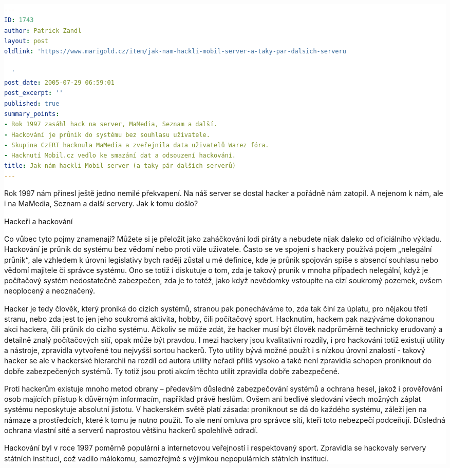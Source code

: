 ```yaml
---
ID: 1743
author: Patrick Zandl
layout: post
oldlink: 'https://www.marigold.cz/item/jak-nam-hackli-mobil-server-a-taky-par-dalsich-serveru

  '
post_date: 2005-07-29 06:59:01
post_excerpt: ''
published: true
summary_points:
- Rok 1997 zasáhl hack na server, MaMedia, Seznam a další.
- Hackování je průnik do systému bez souhlasu uživatele.
- Skupina CzERT hacknula MaMedia a zveřejnila data uživatelů Warez fóra.
- Hacknutí Mobil.cz vedlo ke smazání dat a odsouzení hackování.
title: Jak nám hackli Mobil server (a taky pár dalších serverů)
---
```


<p>Rok 1997 nám přinesl ještě jedno nemilé překvapení. Na náš server se dostal hacker a pořádně nám zatopil. A nejenom k nám, ale i na MaMedia, Seznam a další servery. Jak k tomu došlo?
</p>

<p>Hackeři a hackování</p>

<p>Co vůbec tyto pojmy znamenají? Můžete si je přeložit jako zaháčkování lodi piráty a nebudete nijak daleko od oficiálního výkladu. Hackování je průnik do systému bez vědomí nebo proti vůle uživatele. Často se ve spojení s hackery používá pojem „nelegální průnik“, ale vzhledem k úrovni legislativy bych raději zůstal u mé definice, kde je průnik spojován spíše s absencí souhlasu nebo vědomí majitele či správce systému. Ono se totiž i diskutuje o tom, zda je takový prunik v mnoha případech nelegální, když je počítačový systém nedostatečně zabezpečen, zda je to totéž, jako když nevědomky vstoupíte na cizí soukromý pozemek, ovšem neoplocený a neoznačený. </p>

<p>Hacker je tedy člověk, který proniká do cizích systémů, stranou pak ponecháváme to, zda tak činí za úplatu, pro nějakou třetí stranu, nebo zda jest to jen jeho soukromá aktivita, hobby, čili počítačový sport. 
Hacknutím, hackem pak nazýváme dokonanou akci hackera, čili průnik do cizího systému. 
Ačkoliv se může zdát, že hacker musí být člověk nadprůměrně technicky erudovaný a detailně znalý počítačových sítí, opak může být pravdou. I mezi hackery jsou kvalitativní rozdíly, i pro hackování totiž existují utility a nástroje, zpravidla vytvořené tou nejvyšší sortou hackerů. Tyto utility bývá možné použít i s nízkou úrovní znalostí -  takový hacker se ale v hackerské hierarchii na rozdíl od autora utility neřadí přiliš vysoko a také není zpravidla schopen proniknout do dobře zabezpečených systémů. Ty totiž jsou proti akcím těchto utilit zpravidla dobře zabezpečené.</p>

<p>Proti hackerům existuje mnoho metod obrany – především důsledné zabezpečování systémů a ochrana hesel, jakož i prověřování osob majících přístup k důvěrným informacím, například právě heslům. Ovšem ani bedlivé sledování všech možných záplat systému  neposkytuje absolutní jistotu. V hackerském světě platí zásada: proniknout se dá do každého systému, záleží jen na námaze a prostředcích, které k tomu je nutno použít. To ale není omluva pro správce sítí, kteří toto nebezpečí podceňují. Důsledná ochrana vlastní sítě a serverů naprostou většinu hackerů spolehlivě odradí.</p>

<p>Hackování byl v roce 1997 poměrně populární a internetovou veřejností i respektovaný sport. Zpravidla se hackovaly servery státních institucí, což vadilo málokomu, samozřejmě s výjimkou nepopulárních státních institucí. </p>
